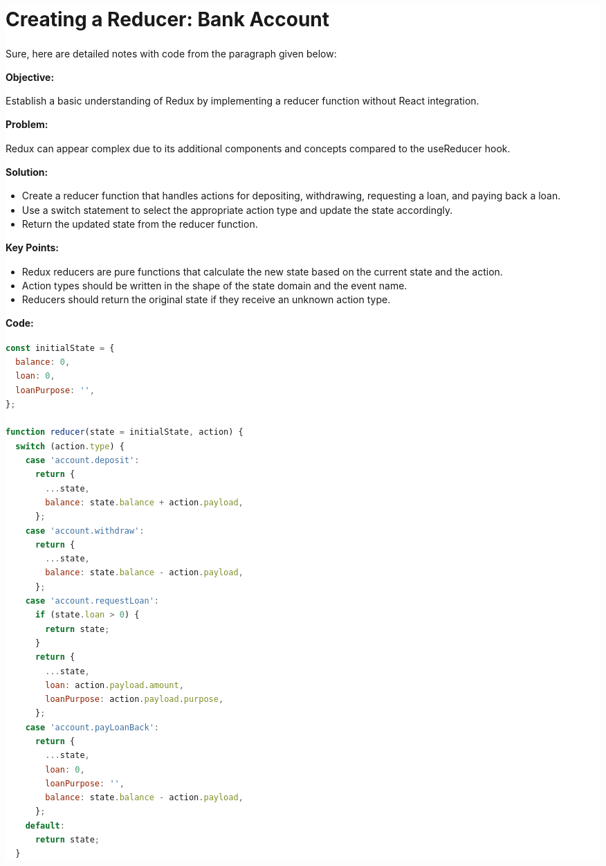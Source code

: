 # Creating a Reducer: Bank Account
Sure, here are detailed notes with code from the paragraph given below:

**Objective:**

Establish a basic understanding of Redux by implementing a reducer function without React integration.

**Problem:**

Redux can appear complex due to its additional components and concepts compared to the useReducer hook.

**Solution:**

- Create a reducer function that handles actions for depositing, withdrawing, requesting a loan, and paying back a loan.
- Use a switch statement to select the appropriate action type and update the state accordingly.
- Return the updated state from the reducer function.

**Key Points:**

- Redux reducers are pure functions that calculate the new state based on the current state and the action.
- Action types should be written in the shape of the state domain and the event name.
- Reducers should return the original state if they receive an unknown action type.

**Code:**

```javascript
const initialState = {
  balance: 0,
  loan: 0,
  loanPurpose: '',
};

function reducer(state = initialState, action) {
  switch (action.type) {
    case 'account.deposit':
      return {
        ...state,
        balance: state.balance + action.payload,
      };
    case 'account.withdraw':
      return {
        ...state,
        balance: state.balance - action.payload,
      };
    case 'account.requestLoan':
      if (state.loan > 0) {
        return state;
      }
      return {
        ...state,
        loan: action.payload.amount,
        loanPurpose: action.payload.purpose,
      };
    case 'account.payLoanBack':
      return {
        ...state,
        loan: 0,
        loanPurpose: '',
        balance: state.balance - action.payload,
      };
    default:
      return state;
  }
```